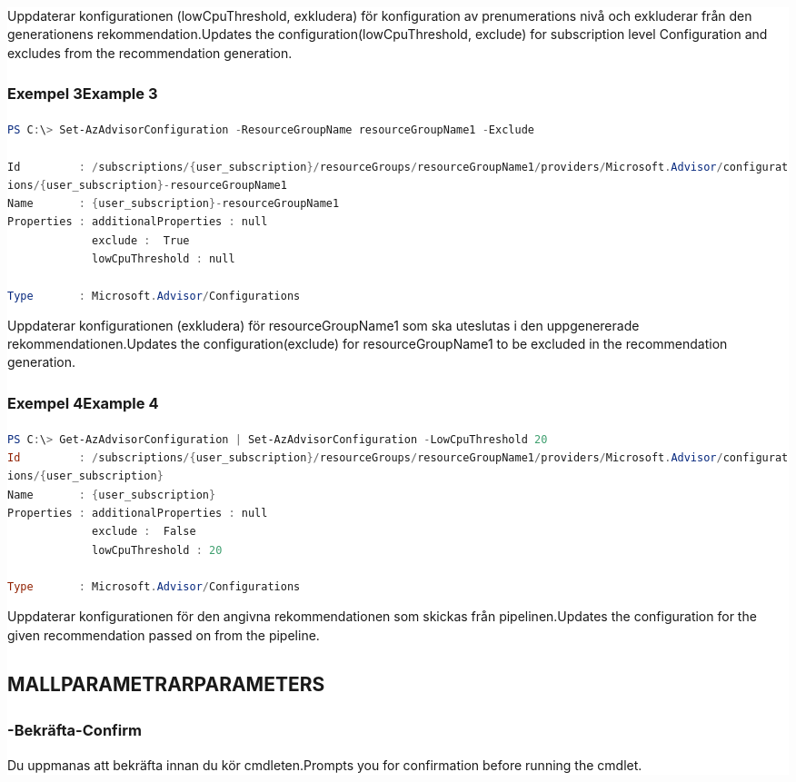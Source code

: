 <span data-ttu-id="1cb83-118">Uppdaterar konfigurationen (lowCpuThreshold, exkludera) för konfiguration av prenumerations nivå och exkluderar från den generationens rekommendation.</span><span class="sxs-lookup"><span data-stu-id="1cb83-118">Updates the configuration(lowCpuThreshold, exclude) for subscription level Configuration and excludes from the recommendation generation.</span></span>

### <span data-ttu-id="1cb83-119">Exempel 3</span><span class="sxs-lookup"><span data-stu-id="1cb83-119">Example 3</span></span>
```powershell
PS C:\> Set-AzAdvisorConfiguration -ResourceGroupName resourceGroupName1 -Exclude

Id         : /subscriptions/{user_subscription}/resourceGroups/resourceGroupName1/providers/Microsoft.Advisor/configurations/{user_subscription}-resourceGroupName1
Name       : {user_subscription}-resourceGroupName1
Properties : additionalProperties : null
             exclude :  True
             lowCpuThreshold : null

Type       : Microsoft.Advisor/Configurations
```

<span data-ttu-id="1cb83-120">Uppdaterar konfigurationen (exkludera) för resourceGroupName1 som ska uteslutas i den uppgenererade rekommendationen.</span><span class="sxs-lookup"><span data-stu-id="1cb83-120">Updates the configuration(exclude) for resourceGroupName1 to be excluded in the recommendation generation.</span></span>

### <span data-ttu-id="1cb83-121">Exempel 4</span><span class="sxs-lookup"><span data-stu-id="1cb83-121">Example 4</span></span>
```powershell
PS C:\> Get-AzAdvisorConfiguration | Set-AzAdvisorConfiguration -LowCpuThreshold 20
Id         : /subscriptions/{user_subscription}/resourceGroups/resourceGroupName1/providers/Microsoft.Advisor/configurations/{user_subscription}
Name       : {user_subscription}
Properties : additionalProperties : null
             exclude :  False
             lowCpuThreshold : 20

Type       : Microsoft.Advisor/Configurations
```

<span data-ttu-id="1cb83-122">Uppdaterar konfigurationen för den angivna rekommendationen som skickas från pipelinen.</span><span class="sxs-lookup"><span data-stu-id="1cb83-122">Updates the configuration for the given recommendation passed on from the pipeline.</span></span>

## <span data-ttu-id="1cb83-123">MALLPARAMETRAR</span><span class="sxs-lookup"><span data-stu-id="1cb83-123">PARAMETERS</span></span>

### <span data-ttu-id="1cb83-124">-Bekräfta</span><span class="sxs-lookup"><span data-stu-id="1cb83-124">-Confirm</span></span>
<span data-ttu-id="1cb83-125">Du uppmanas att bekräfta innan du kör cmdleten.</span><span class="sxs-lookup"><span data-stu-id="1cb83-125">Prompts you for confirmation before running the cmdlet.</span></span>
